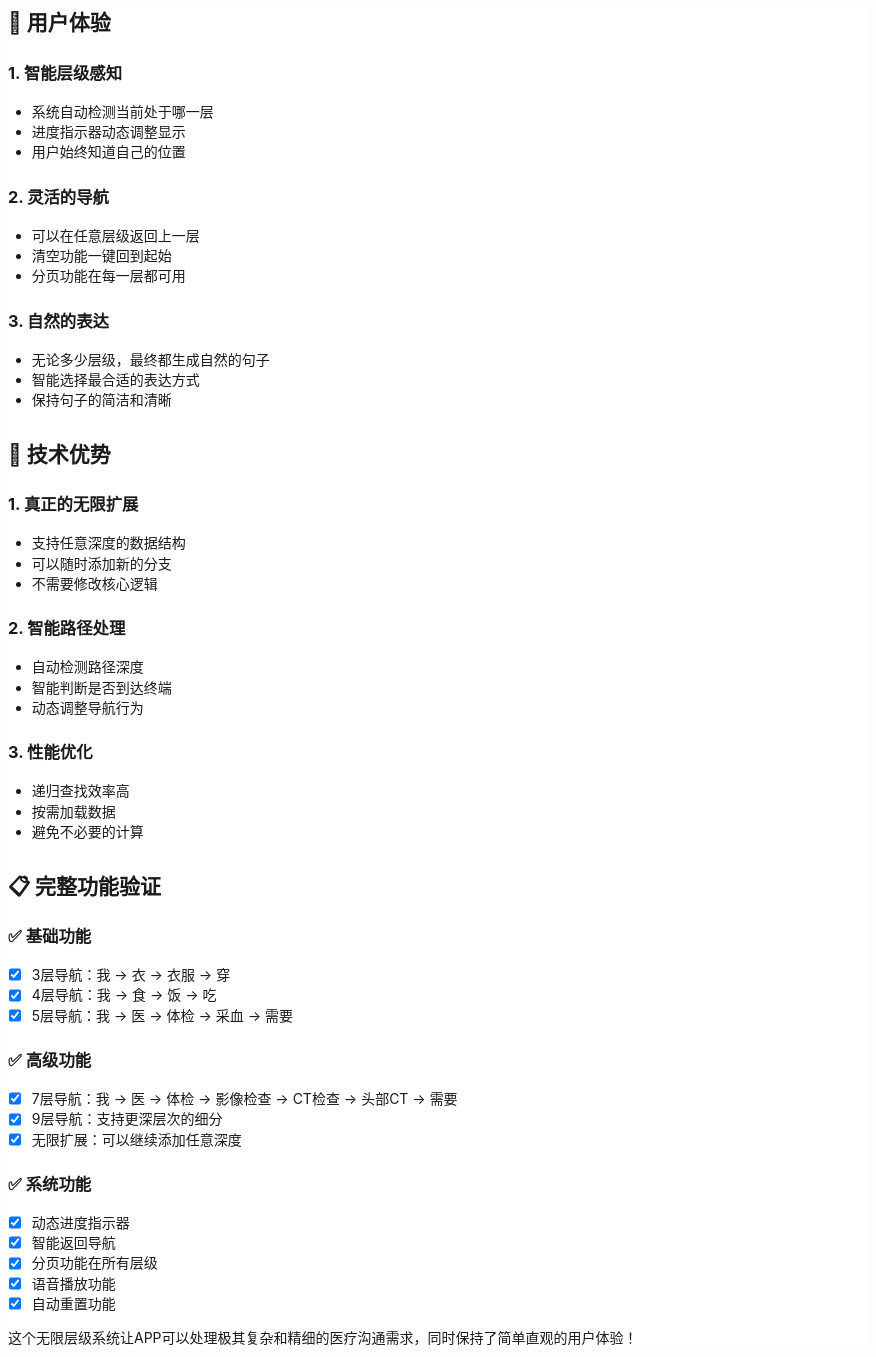 ## 🎨 用户体验

### 1. 智能层级感知
- 系统自动检测当前处于哪一层
- 进度指示器动态调整显示
- 用户始终知道自己的位置

### 2. 灵活的导航
- 可以在任意层级返回上一层
- 清空功能一键回到起始
- 分页功能在每一层都可用

### 3. 自然的表达
- 无论多少层级，最终都生成自然的句子
- 智能选择最合适的表达方式
- 保持句子的简洁和清晰

## 🔧 技术优势

### 1. **真正的无限扩展**
- 支持任意深度的数据结构
- 可以随时添加新的分支
- 不需要修改核心逻辑

### 2. **智能路径处理**
- 自动检测路径深度
- 智能判断是否到达终端
- 动态调整导航行为

### 3. **性能优化**
- 递归查找效率高
- 按需加载数据
- 避免不必要的计算

## 📋 完整功能验证

### ✅ 基础功能
- [x] 3层导航：我 → 衣 → 衣服 → 穿
- [x] 4层导航：我 → 食 → 饭 → 吃
- [x] 5层导航：我 → 医 → 体检 → 采血 → 需要

### ✅ 高级功能
- [x] 7层导航：我 → 医 → 体检 → 影像检查 → CT检查 → 头部CT → 需要
- [x] 9层导航：支持更深层次的细分
- [x] 无限扩展：可以继续添加任意深度

### ✅ 系统功能
- [x] 动态进度指示器
- [x] 智能返回导航
- [x] 分页功能在所有层级
- [x] 语音播放功能
- [x] 自动重置功能

这个无限层级系统让APP可以处理极其复杂和精细的医疗沟通需求，同时保持了简单直观的用户体验！

